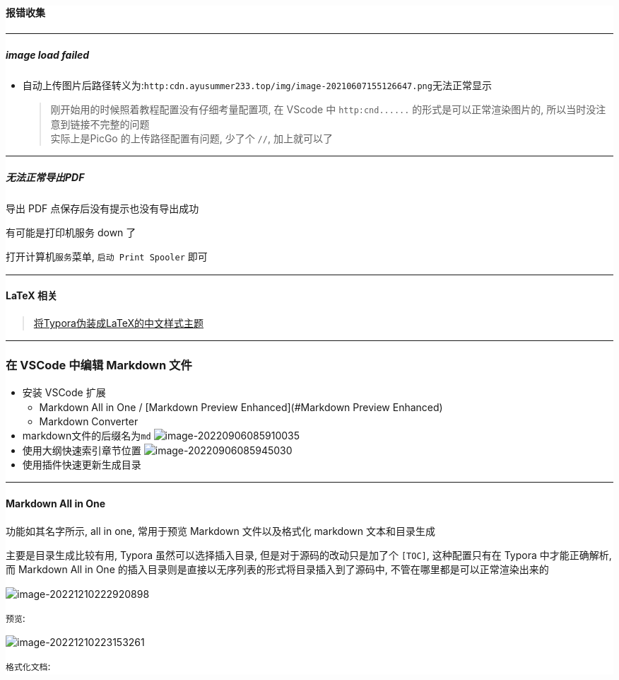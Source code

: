 
#### 报错收集

----
##### image load failed

- 自动上传图片后路径转义为:`http:cdn.ayusummer233.top/img/image-20210607155126647.png`无法正常显示

  > 刚开始用的时候照着教程配置没有仔细考量配置项, 在 VScode 中 `http:cnd......` 的形式是可以正常渲染图片的, 所以当时没注意到链接不完整的问题    
  > 实际上是PicGo 的上传路径配置有问题, 少了个 `//`, 加上就可以了

---
##### 无法正常导出PDF

导出 PDF 点保存后没有提示也没有导出成功

有可能是打印机服务 down 了

打开计算机`服务`菜单, `启动 Print Spooler` 即可


----
#### LaTeX 相关

> [将Typora伪装成LaTeX的中文样式主题](https://github.com/Keldos-Li/typora-latex-theme)


---

### 在 VSCode 中编辑 Markdown 文件

- 安装 VSCode 扩展
  - Markdown All in One / [Markdown Preview Enhanced](#Markdown Preview Enhanced)
  - Markdown Converter
- markdown文件的后缀名为`md`
  ![image-20220906085910035](http://cdn.ayusummer233.top/img/202209060859172.png)
- 使用大纲快速索引章节位置
  ![image-20220906085945030](http://cdn.ayusummer233.top/img/202209060859150.png)
- 使用插件快速更新生成目录

---

#### Markdown All in One

功能如其名字所示, all in one, 常用于预览 Markdown 文件以及格式化 markdown 文本和目录生成

主要是目录生成比较有用, Typora 虽然可以选择插入目录, 但是对于源码的改动只是加了个 `[TOC]`, 这种配置只有在  Typora 中才能正确解析, 而 Markdown All in One 的插入目录则是直接以无序列表的形式将目录插入到了源码中, 不管在哪里都是可以正常渲染出来的

![image-20221210222920898](http://cdn.ayusummer233.top/img/202212102229847.png)

`预览`:

![image-20221210223153261](http://cdn.ayusummer233.top/img/202212102231338.png)

`格式化文档`:
